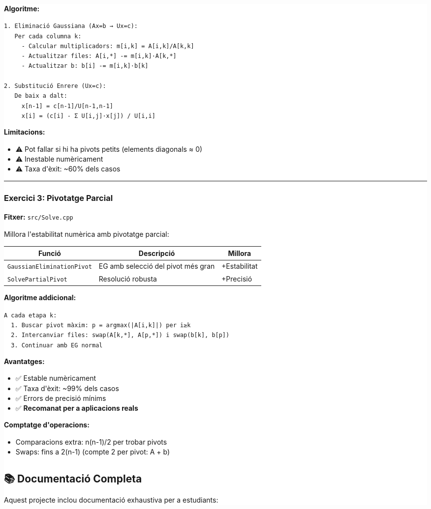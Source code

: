 **Algoritme:**
```
1. Eliminació Gaussiana (Ax=b → Ux=c):
   Per cada columna k:
     - Calcular multiplicadors: m[i,k] = A[i,k]/A[k,k]
     - Actualitzar files: A[i,*] -= m[i,k]·A[k,*]
     - Actualitzar b: b[i] -= m[i,k]·b[k]

2. Substitució Enrere (Ux=c):
   De baix a dalt:
     x[n-1] = c[n-1]/U[n-1,n-1]
     x[i] = (c[i] - Σ U[i,j]·x[j]) / U[i,i]
```

**Limitacions:**
- ⚠️ Pot fallar si hi ha pivots petits (elements diagonals ≈ 0)
- ⚠️ Inestable numèricament
- ⚠️ Taxa d'èxit: ~60% dels casos

---

### Exercici 3: Pivotatge Parcial

**Fitxer:** `src/Solve.cpp`

Millora l'estabilitat numèrica amb pivotatge parcial:

| Funció | Descripció | Millora |
|--------|------------|---------|
| `GaussianEliminationPivot` | EG amb selecció del pivot més gran | +Estabilitat |
| `SolvePartialPivot` | Resolució robusta | +Precisió |

**Algoritme addicional:**
```
A cada etapa k:
  1. Buscar pivot màxim: p = argmax(|A[i,k]|) per i≥k
  2. Intercanviar files: swap(A[k,*], A[p,*]) i swap(b[k], b[p])
  3. Continuar amb EG normal
```

**Avantatges:**
- ✅ Estable numèricament
- ✅ Taxa d'èxit: ~99% dels casos
- ✅ Errors de precisió mínims
- ✅ **Recomanat per a aplicacions reals**

**Comptatge d'operacions:**
- Comparacions extra: n(n-1)/2 per trobar pivots
- Swaps: fins a 2(n-1) (compte 2 per pivot: A + b)

## 📚 Documentació Completa

Aquest projecte inclou documentació exhaustiva per a estudiants:
